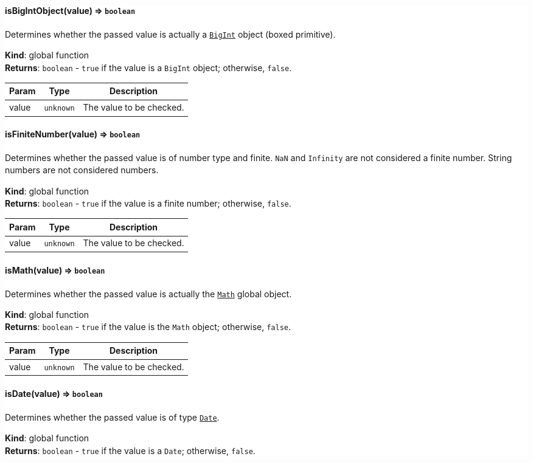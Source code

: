 <a name="isBigIntObject"></a>

#### isBigIntObject(value) ⇒ <code>boolean</code>

Determines whether the passed value is actually a [`BigInt`](https://developer.mozilla.org/en-US/docs/Web/JavaScript/Reference/Global_Objects/BigInt)
object (boxed primitive).

**Kind**: global function  
**Returns**: <code>boolean</code> - `true` if the value is a `BigInt` object; otherwise,
`false`.

| Param | Type                 | Description              |
| ----- | -------------------- | ------------------------ |
| value | <code>unknown</code> | The value to be checked. |

<a name="isFiniteNumber"></a>

#### isFiniteNumber(value) ⇒ <code>boolean</code>

Determines whether the passed value is of number type and finite. `NaN` and
`Infinity` are not considered a finite number. String numbers are not
considered numbers.

**Kind**: global function  
**Returns**: <code>boolean</code> - `true` if the value is a finite number; otherwise,
`false`.

| Param | Type                 | Description              |
| ----- | -------------------- | ------------------------ |
| value | <code>unknown</code> | The value to be checked. |

<a name="isMath"></a>

#### isMath(value) ⇒ <code>boolean</code>

Determines whether the passed value is actually the [`Math`](https://developer.mozilla.org/en-US/docs/Web/JavaScript/Reference/Global_Objects/Math)
global object.

**Kind**: global function  
**Returns**: <code>boolean</code> - `true` if the value is the `Math` object; otherwise, `false`.

| Param | Type                 | Description              |
| ----- | -------------------- | ------------------------ |
| value | <code>unknown</code> | The value to be checked. |

<a name="isDate"></a>

#### isDate(value) ⇒ <code>boolean</code>

Determines whether the passed value is of type [`Date`](https://developer.mozilla.org/en-US/docs/Web/JavaScript/Reference/Global_Objects/Date).

**Kind**: global function  
**Returns**: <code>boolean</code> - `true` if the value is a `Date`; otherwise, `false`.
